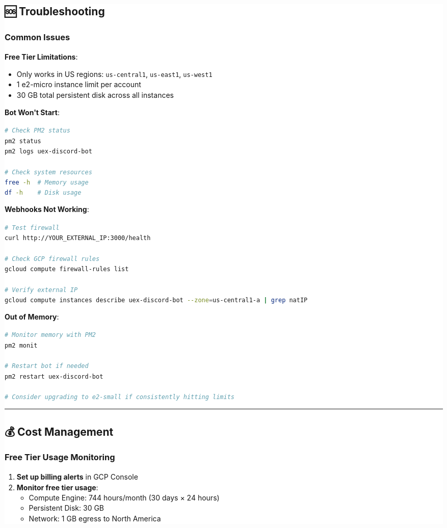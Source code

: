 ## 🆘 Troubleshooting

### Common Issues

**Free Tier Limitations**:
- Only works in US regions: `us-central1`, `us-east1`, `us-west1`
- 1 e2-micro instance limit per account
- 30 GB total persistent disk across all instances

**Bot Won't Start**:
```bash
# Check PM2 status
pm2 status
pm2 logs uex-discord-bot

# Check system resources
free -h  # Memory usage
df -h    # Disk usage
```

**Webhooks Not Working**:
```bash
# Test firewall
curl http://YOUR_EXTERNAL_IP:3000/health

# Check GCP firewall rules
gcloud compute firewall-rules list

# Verify external IP
gcloud compute instances describe uex-discord-bot --zone=us-central1-a | grep natIP
```

**Out of Memory**:
```bash
# Monitor memory with PM2
pm2 monit

# Restart bot if needed
pm2 restart uex-discord-bot

# Consider upgrading to e2-small if consistently hitting limits
```

---

## 💰 Cost Management

### Free Tier Usage Monitoring

1. **Set up billing alerts** in GCP Console
2. **Monitor free tier usage**:
   - Compute Engine: 744 hours/month (30 days × 24 hours)
   - Persistent Disk: 30 GB
   - Network: 1 GB egress to North America
